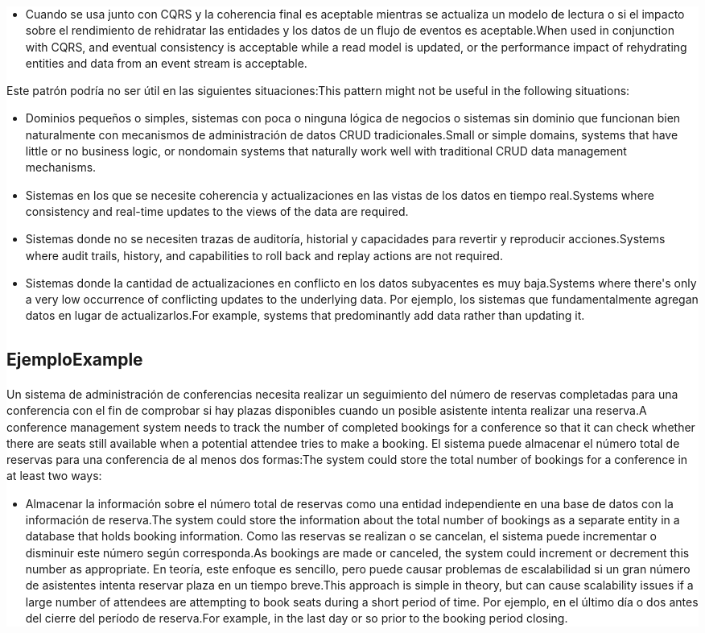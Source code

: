- <span data-ttu-id="a797e-196">Cuando se usa junto con CQRS y la coherencia final es aceptable mientras se actualiza un modelo de lectura o si el impacto sobre el rendimiento de rehidratar las entidades y los datos de un flujo de eventos es aceptable.</span><span class="sxs-lookup"><span data-stu-id="a797e-196">When used in conjunction with CQRS, and eventual consistency is acceptable while a read model is updated, or the performance impact of rehydrating entities and data from an event stream is acceptable.</span></span>

<span data-ttu-id="a797e-197">Este patrón podría no ser útil en las siguientes situaciones:</span><span class="sxs-lookup"><span data-stu-id="a797e-197">This pattern might not be useful in the following situations:</span></span>

- <span data-ttu-id="a797e-198">Dominios pequeños o simples, sistemas con poca o ninguna lógica de negocios o sistemas sin dominio que funcionan bien naturalmente con mecanismos de administración de datos CRUD tradicionales.</span><span class="sxs-lookup"><span data-stu-id="a797e-198">Small or simple domains, systems that have little or no business logic, or nondomain systems that naturally work well with traditional CRUD data management mechanisms.</span></span>

- <span data-ttu-id="a797e-199">Sistemas en los que se necesite coherencia y actualizaciones en las vistas de los datos en tiempo real.</span><span class="sxs-lookup"><span data-stu-id="a797e-199">Systems where consistency and real-time updates to the views of the data are required.</span></span>

- <span data-ttu-id="a797e-200">Sistemas donde no se necesiten trazas de auditoría, historial y capacidades para revertir y reproducir acciones.</span><span class="sxs-lookup"><span data-stu-id="a797e-200">Systems where audit trails, history, and capabilities to roll back and replay actions are not required.</span></span>

- <span data-ttu-id="a797e-201">Sistemas donde la cantidad de actualizaciones en conflicto en los datos subyacentes es muy baja.</span><span class="sxs-lookup"><span data-stu-id="a797e-201">Systems where there's only a very low occurrence of conflicting updates to the underlying data.</span></span> <span data-ttu-id="a797e-202">Por ejemplo, los sistemas que fundamentalmente agregan datos en lugar de actualizarlos.</span><span class="sxs-lookup"><span data-stu-id="a797e-202">For example, systems that predominantly add data rather than updating it.</span></span>

## <a name="example"></a><span data-ttu-id="a797e-203">Ejemplo</span><span class="sxs-lookup"><span data-stu-id="a797e-203">Example</span></span>

<span data-ttu-id="a797e-204">Un sistema de administración de conferencias necesita realizar un seguimiento del número de reservas completadas para una conferencia con el fin de comprobar si hay plazas disponibles cuando un posible asistente intenta realizar una reserva.</span><span class="sxs-lookup"><span data-stu-id="a797e-204">A conference management system needs to track the number of completed bookings for a conference so that it can check whether there are seats still available when a potential attendee tries to make a booking.</span></span> <span data-ttu-id="a797e-205">El sistema puede almacenar el número total de reservas para una conferencia de al menos dos formas:</span><span class="sxs-lookup"><span data-stu-id="a797e-205">The system could store the total number of bookings for a conference in at least two ways:</span></span>

- <span data-ttu-id="a797e-206">Almacenar la información sobre el número total de reservas como una entidad independiente en una base de datos con la información de reserva.</span><span class="sxs-lookup"><span data-stu-id="a797e-206">The system could store the information about the total number of bookings as a separate entity in a database that holds booking information.</span></span> <span data-ttu-id="a797e-207">Como las reservas se realizan o se cancelan, el sistema puede incrementar o disminuir este número según corresponda.</span><span class="sxs-lookup"><span data-stu-id="a797e-207">As bookings are made or canceled, the system could increment or decrement this number as appropriate.</span></span> <span data-ttu-id="a797e-208">En teoría, este enfoque es sencillo, pero puede causar problemas de escalabilidad si un gran número de asistentes intenta reservar plaza en un tiempo breve.</span><span class="sxs-lookup"><span data-stu-id="a797e-208">This approach is simple in theory, but can cause scalability issues if a large number of attendees are attempting to book seats during a short period of time.</span></span> <span data-ttu-id="a797e-209">Por ejemplo, en el último día o dos antes del cierre del período de reserva.</span><span class="sxs-lookup"><span data-stu-id="a797e-209">For example, in the last day or so prior to the booking period closing.</span></span>
